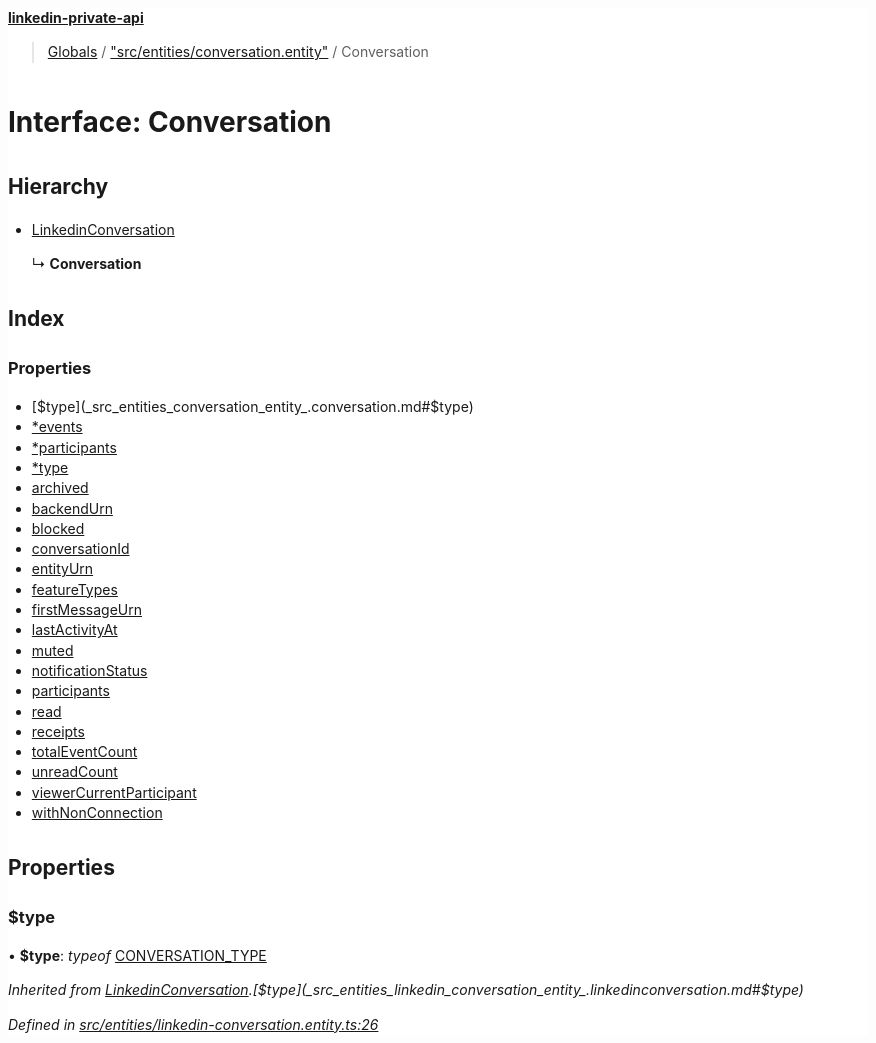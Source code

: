 **[linkedin-private-api](../README.md)**

> [Globals](../globals.md) / ["src/entities/conversation.entity"](../modules/_src_entities_conversation_entity_.md) / Conversation

# Interface: Conversation

## Hierarchy

* [LinkedinConversation](_src_entities_linkedin_conversation_entity_.linkedinconversation.md)

  ↳ **Conversation**

## Index

### Properties

* [$type](_src_entities_conversation_entity_.conversation.md#$type)
* [*events](_src_entities_conversation_entity_.conversation.md#*events)
* [*participants](_src_entities_conversation_entity_.conversation.md#*participants)
* [*type](_src_entities_conversation_entity_.conversation.md#*type)
* [archived](_src_entities_conversation_entity_.conversation.md#archived)
* [backendUrn](_src_entities_conversation_entity_.conversation.md#backendurn)
* [blocked](_src_entities_conversation_entity_.conversation.md#blocked)
* [conversationId](_src_entities_conversation_entity_.conversation.md#conversationid)
* [entityUrn](_src_entities_conversation_entity_.conversation.md#entityurn)
* [featureTypes](_src_entities_conversation_entity_.conversation.md#featuretypes)
* [firstMessageUrn](_src_entities_conversation_entity_.conversation.md#firstmessageurn)
* [lastActivityAt](_src_entities_conversation_entity_.conversation.md#lastactivityat)
* [muted](_src_entities_conversation_entity_.conversation.md#muted)
* [notificationStatus](_src_entities_conversation_entity_.conversation.md#notificationstatus)
* [participants](_src_entities_conversation_entity_.conversation.md#participants)
* [read](_src_entities_conversation_entity_.conversation.md#read)
* [receipts](_src_entities_conversation_entity_.conversation.md#receipts)
* [totalEventCount](_src_entities_conversation_entity_.conversation.md#totaleventcount)
* [unreadCount](_src_entities_conversation_entity_.conversation.md#unreadcount)
* [viewerCurrentParticipant](_src_entities_conversation_entity_.conversation.md#viewercurrentparticipant)
* [withNonConnection](_src_entities_conversation_entity_.conversation.md#withnonconnection)

## Properties

### $type

•  **$type**: *typeof* [CONVERSATION\_TYPE](../modules/_src_entities_linkedin_conversation_entity_.md#conversation_type)

*Inherited from [LinkedinConversation](_src_entities_linkedin_conversation_entity_.linkedinconversation.md).[$type](_src_entities_linkedin_conversation_entity_.linkedinconversation.md#$type)*

*Defined in [src/entities/linkedin-conversation.entity.ts:26](https://github.com/dmitriy-qua/linkedin-private-api/blob/0548fcd/src/entities/linkedin-conversation.entity.ts#L26)*
